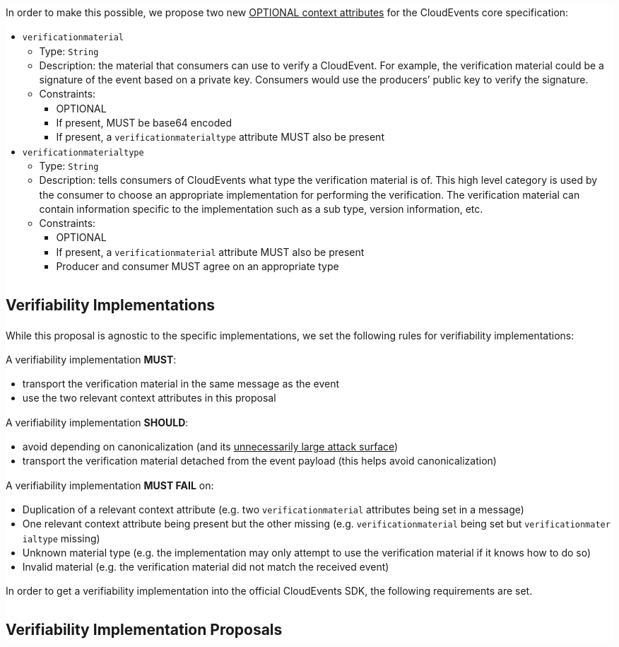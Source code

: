 In order to make this possible, we propose two new [OPTIONAL context attributes](https://github.com/cloudevents/spec/blob/main/cloudevents/spec.md#optional-attributes) for the CloudEvents core specification:

* `verificationmaterial`
    * Type: `String`
    * Description: the material that consumers can use to verify a CloudEvent. For example, the verification material could be a signature of the event based on a private key. Consumers would use the producers’ public key to verify the signature.
    * Constraints:
        * OPTIONAL
        * If present, MUST be base64 encoded
        * If present, a `verificationmaterialtype` attribute MUST also be present
* `verificationmaterialtype`
    * Type: `String`
    * Description: tells consumers of CloudEvents what type the verification material is of. This high level category is used by the consumer to choose an appropriate implementation for performing the verification. The verification material can contain information specific to the implementation such as a sub type, version information, etc.
    * Constraints:
        * OPTIONAL
        * If present, a `verificationmaterial` attribute MUST also be present
        * Producer and consumer MUST agree on an appropriate type

## Verifiability Implementations

While this proposal is agnostic to the specific implementations, we set the following rules for verifiability implementations:

A verifiability implementation **MUST**:

* transport the verification material in the same message as the event
* use the two relevant context attributes in this proposal

A verifiability implementation **SHOULD**:

* avoid depending on canonicalization (and its [unnecessarily large attack surface](https://github.com/secure-systems-lab/dsse/blob/master/background.md#motivation))
* transport the verification material detached from the event payload (this helps avoid canonicalization)

A verifiability implementation **MUST FAIL** on:

* Duplication of a relevant context attribute (e.g. two `verificationmaterial` attributes being set in a message)
* One relevant context attribute being present but the other missing (e.g. `verificationmaterial` being set but `verificationmaterialtype` missing)
* Unknown material type (e.g. the implementation may only attempt to use the verification material if it knows how to do so)
* Invalid material (e.g. the verification material did not match the received event)

In order to get a verifiability implementation into the official CloudEvents SDK, the following requirements are set.

## Verifiability Implementation Proposals
